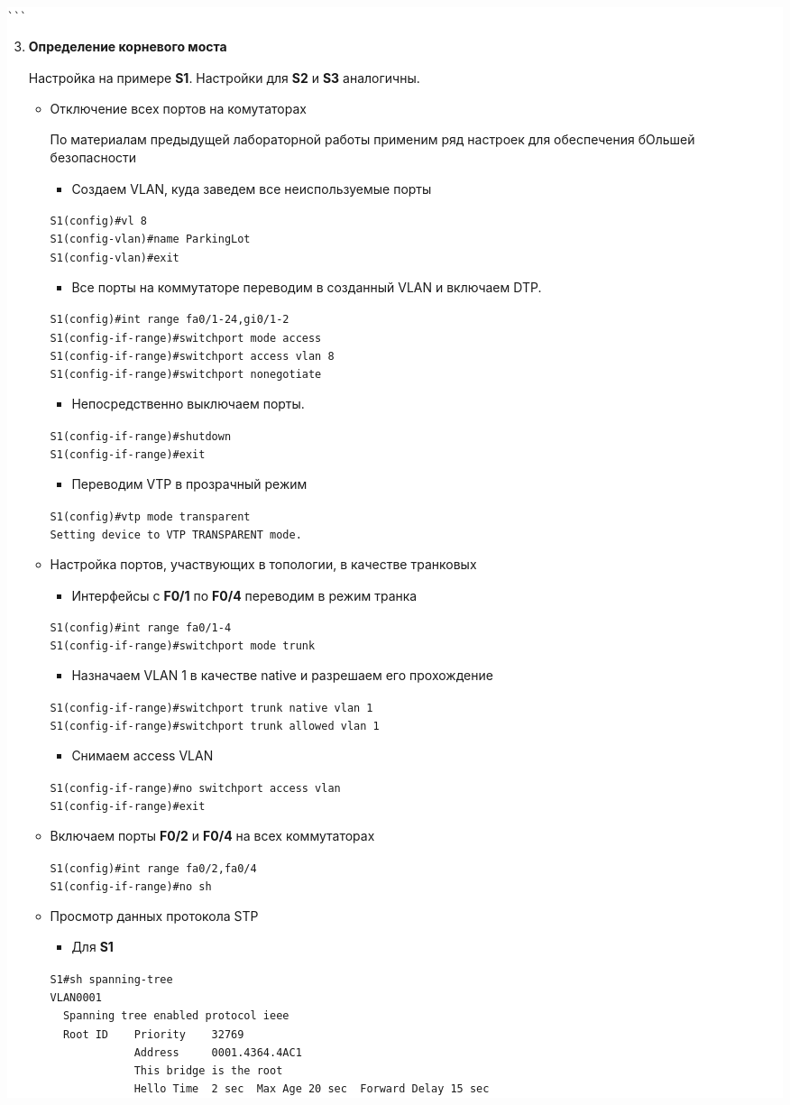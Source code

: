 	```
3. __Определение корневого моста__

	Настройка на примере __S1__. Настройки для __S2__ и __S3__ аналогичны.
	* Отключение всех портов на комутаторах  
	
		По материалам предыдущей лабораторной работы применим ряд настроек для обеспечения бОльшей безопасности
		* Создаем VLAN, куда заведем все неиспользуемые порты
		```
		S1(config)#vl 8
		S1(config-vlan)#name ParkingLot
		S1(config-vlan)#exit
		```
		* Все порты на коммутаторе переводим в созданный VLAN и включаем DTP.
		```
		S1(config)#int range fa0/1-24,gi0/1-2
		S1(config-if-range)#switchport mode access 
		S1(config-if-range)#switchport access vlan 8
		S1(config-if-range)#switchport nonegotiate 
		```
		* Непосредственно выключаем порты.
		```
		S1(config-if-range)#shutdown 
		S1(config-if-range)#exit
		```
		* Переводим VTP в прозрачный режим
		```
		S1(config)#vtp mode transparent 
		Setting device to VTP TRANSPARENT mode.
		```
	* Настройка портов, участвующих в топологии, в качестве транковых
		* Интерфейсы с __F0/1__ по __F0/4__ переводим в режим транка
		```
		S1(config)#int range fa0/1-4
		S1(config-if-range)#switchport mode trunk 
		```
		* Назначаем VLAN 1 в качестве native и разрешаем его прохождение
		```
		S1(config-if-range)#switchport trunk native vlan 1
		S1(config-if-range)#switchport trunk allowed vlan 1
		```
		* Снимаем access VLAN
		```
		S1(config-if-range)#no switchport access vlan
		S1(config-if-range)#exit
		```
	* Включаем порты __F0/2__ и __F0/4__ на всех коммутаторах
		```
		S1(config)#int range fa0/2,fa0/4
		S1(config-if-range)#no sh
		```
	* Просмотр данных протокола STP
		* Для __S1__
		```
		S1#sh spanning-tree 
		VLAN0001
		  Spanning tree enabled protocol ieee
		  Root ID    Priority    32769
					 Address     0001.4364.4AC1
					 This bridge is the root
					 Hello Time  2 sec  Max Age 20 sec  Forward Delay 15 sec
